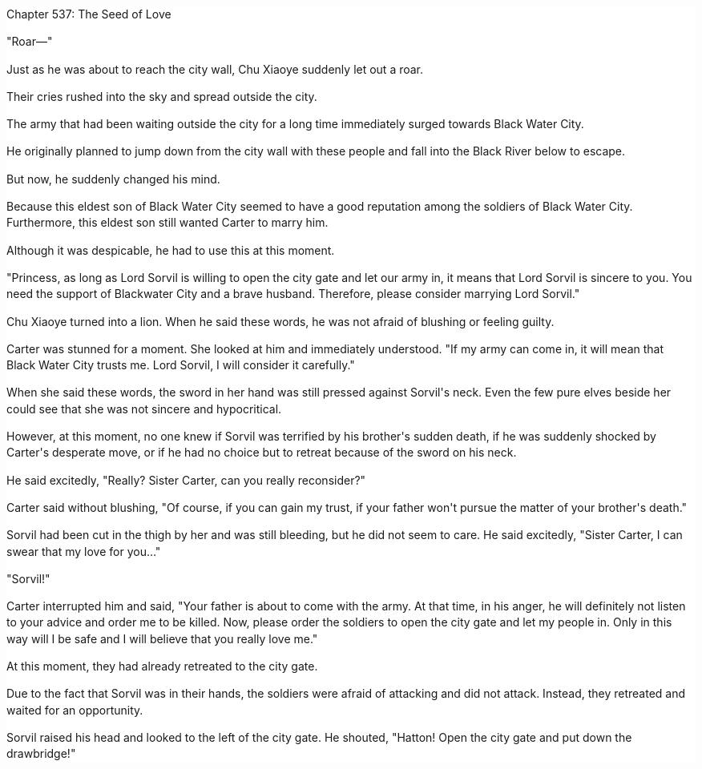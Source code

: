Chapter 537: The Seed of Love

"Roar—"

Just as he was about to reach the city wall, Chu Xiaoye suddenly let out a roar.

Their cries rushed into the sky and spread outside the city.

The army that had been waiting outside the city for a long time immediately surged towards Black Water City.

He originally planned to jump down from the city wall with these people and fall into the Black River below to escape.

But now, he suddenly changed his mind.

Because this eldest son of Black Water City seemed to have a good reputation among the soldiers of Black Water City. Furthermore, this eldest son still wanted Carter to marry him. 

Although it was despicable, he had to use this at this moment.

"Princess, as long as Lord Sorvil is willing to open the city gate and let our army in, it means that Lord Sorvil is sincere to you. You need the support of Blackwater City and a brave husband. Therefore, please consider marrying Lord Sorvil."

Chu Xiaoye turned into a lion. When he said these words, he was not afraid of blushing or feeling guilty.

Carter was stunned for a moment. She looked at him and immediately understood. "If my army can come in, it will mean that Black Water City trusts me. Lord Sorvil, I will consider it carefully."

When she said these words, the sword in her hand was still pressed against Sorvil's neck. Even the few pure elves beside her could see that she was not sincere and hypocritical.

However, at this moment, no one knew if Sorvil was terrified by his brother's sudden death, if he was suddenly shocked by Carter's desperate move, or if he had no choice but to retreat because of the sword on his neck.

He said excitedly, "Really? Sister Carter, can you really reconsider?"

Carter said without blushing, "Of course, if you can gain my trust, if your father won't pursue the matter of your brother's death."

Sorvil had been cut in the thigh by her and was still bleeding, but he did not seem to care. He said excitedly, "Sister Carter, I can swear that my love for you…"

"Sorvil\!"

Carter interrupted him and said, "Your father is about to come with the army. At that time, in his anger, he will definitely not listen to your advice and order me to be killed. Now, please order the soldiers to open the city gate and let my people in. Only in this way will I be safe and I will believe that you really love me."

At this moment, they had already retreated to the city gate.

Due to the fact that Sorvil was in their hands, the soldiers were afraid of attacking and did not attack. Instead, they retreated and waited for an opportunity.

Sorvil raised his head and looked to the left of the city gate. He shouted, "Hatton\! Open the city gate and put down the drawbridge\!"
